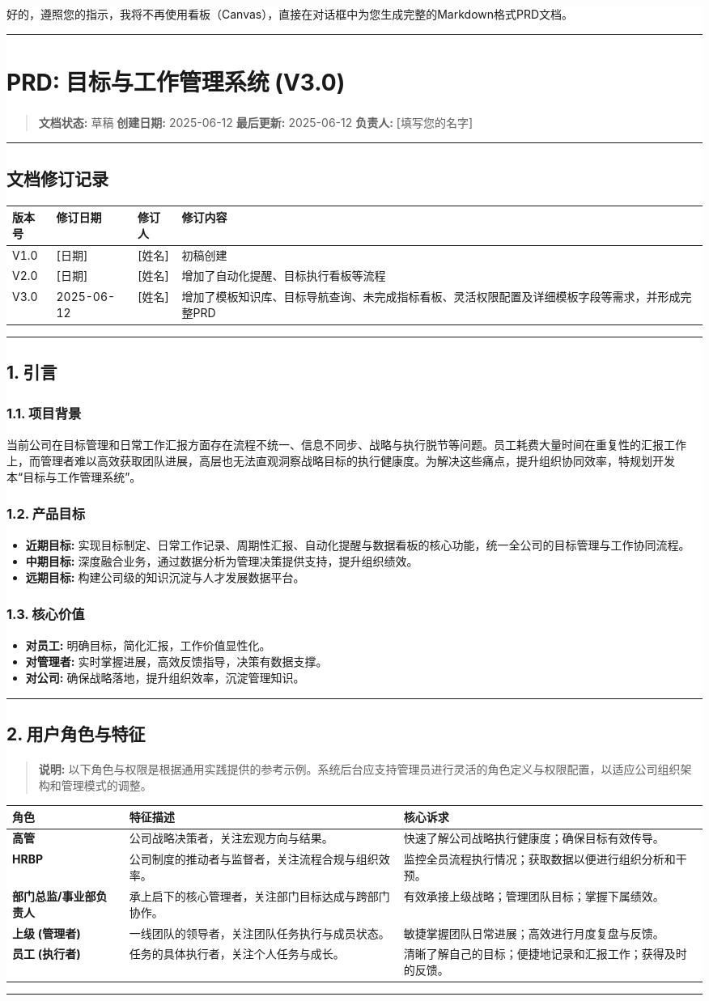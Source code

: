 好的，遵照您的指示，我将不再使用看板（Canvas），直接在对话框中为您生成完整的Markdown格式PRD文档。

---

# PRD: 目标与工作管理系统 (V3.0)

> **文档状态:** 草稿
> **创建日期:** 2025-06-12
> **最后更新:** 2025-06-12
> **负责人:** [填写您的名字]

---

## **文档修订记录**

| 版本号 | 修订日期 | 修订人 | 修订内容 |
| :--- | :--- | :--- | :--- |
| V1.0 | [日期] | [姓名] | 初稿创建 |
| V2.0 | [日期] | [姓名] | 增加了自动化提醒、目标执行看板等流程 |
| V3.0 | 2025-06-12 | [姓名] | 增加了模板知识库、目标导航查询、未完成指标看板、灵活权限配置及详细模板字段等需求，并形成完整PRD |

---

## **1. 引言**

### **1.1. 项目背景**

当前公司在目标管理和日常工作汇报方面存在流程不统一、信息不同步、战略与执行脱节等问题。员工耗费大量时间在重复性的汇报工作上，而管理者难以高效获取团队进展，高层也无法直观洞察战略目标的执行健康度。为解决这些痛点，提升组织协同效率，特规划开发本“目标与工作管理系统”。

### **1.2. 产品目标**

* **近期目标:** 实现目标制定、日常工作记录、周期性汇报、自动化提醒与数据看板的核心功能，统一全公司的目标管理与工作协同流程。
* **中期目标:** 深度融合业务，通过数据分析为管理决策提供支持，提升组织绩效。
* **远期目标:** 构建公司级的知识沉淀与人才发展数据平台。

### **1.3. 核心价值**

* **对员工:** 明确目标，简化汇报，工作价值显性化。
* **对管理者:** 实时掌握进展，高效反馈指导，决策有数据支撑。
* **对公司:** 确保战略落地，提升组织效率，沉淀管理知识。

---

## **2. 用户角色与特征**

> **说明:** 以下角色与权限是根据通用实践提供的参考示例。系统后台应支持管理员进行灵活的角色定义与权限配置，以适应公司组织架构和管理模式的调整。

| 角色 | 特征描述 | 核心诉求 |
| :--- | :--- | :--- |
| **高管** | 公司战略决策者，关注宏观方向与结果。 | 快速了解公司战略执行健康度；确保目标有效传导。 |
| **HRBP** | 公司制度的推动者与监督者，关注流程合规与组织效率。 | 监控全员流程执行情况；获取数据以便进行组织分析和干预。 |
| **部门总监/事业部负责人** | 承上启下的核心管理者，关注部门目标达成与跨部门协作。 | 有效承接上级战略；管理团队目标；掌握下属绩效。 |
| **上级 (管理者)** | 一线团队的领导者，关注团队任务执行与成员状态。 | 敏捷掌握团队日常进展；高效进行月度复盘与反馈。 |
| **员工 (执行者)** | 任务的具体执行者，关注个人任务与成长。 | 清晰了解自己的目标；便捷地记录和汇报工作；获得及时的反馈。 |

---